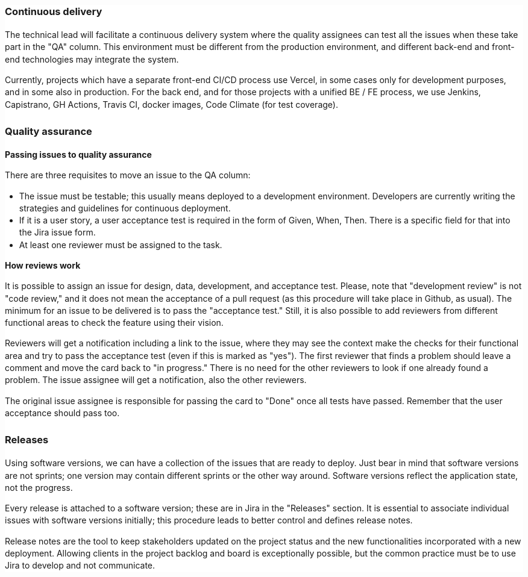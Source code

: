 
### **Continuous delivery**

The technical lead will facilitate a continuous delivery system where the quality assignees can test all the issues when these take part in the "QA" column. This environment must be different from the production environment, and different back-end and front-end technologies may integrate the system.

Currently, projects which have a separate front-end CI/CD process use Vercel, in some cases only for development purposes, and in some also in production. For the back end, and for those projects with a unified BE / FE process, we use Jenkins, Capistrano, GH Actions, Travis CI, docker images, Code Climate (for test coverage).


### **Quality assurance**

**Passing issues to quality assurance**

There are three requisites to move an issue to the QA column:​



* The issue must be testable; this usually means deployed to a development environment. Developers are currently writing the strategies and guidelines for continuous deployment.
* If it is a user story, a user acceptance test is required in the form of Given, When, Then. There is a specific field for that into the Jira issue form.
* At least one reviewer must be assigned to the task.

**How reviews work**

It is possible to assign an issue for design, data, development, and acceptance test. Please, note that "development review" is not "code review," and it does not mean the acceptance of a pull request (as this procedure will take place in Github, as usual). The minimum for an issue to be delivered is to pass the "acceptance test." Still, it is also possible to add reviewers from different functional areas to check the feature using their vision.

Reviewers will get a notification including a link to the issue, where they may see the context make the checks for their functional area and try to pass the acceptance test (even if this is marked as "yes"). The first reviewer that finds a problem should leave a comment and move the card back to "in progress." There is no need for the other reviewers to look if one already found a problem. The issue assignee will get a notification, also the other reviewers.

The original issue assignee is responsible for passing the card to "Done" once all tests have passed. Remember that the user acceptance should pass too.


### **Releases**

Using software versions, we can have a collection of the issues that are ready to deploy. Just bear in mind that software versions are not sprints; one version may contain different sprints or the other way around. Software versions reflect the application state, not the progress.

Every release is attached to a software version; these are in Jira in the "Releases" section. It is essential to associate individual issues with software versions initially; this procedure leads to better control and defines release notes.

Release notes are the tool to keep stakeholders updated on the project status and the new functionalities incorporated with a new deployment. Allowing clients in the project backlog and board is exceptionally possible, but the common practice must be to use Jira to develop and not communicate.

